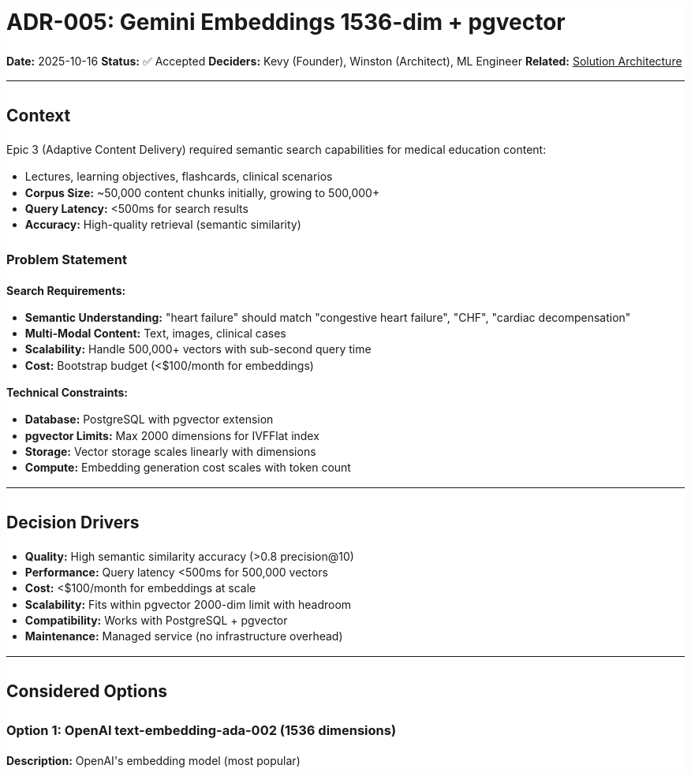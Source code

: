 
# ADR-005: Gemini Embeddings 1536-dim + pgvector

**Date:** 2025-10-16
**Status:** ✅ Accepted
**Deciders:** Kevy (Founder), Winston (Architect), ML Engineer
**Related:** [Solution Architecture](../solution-architecture.md#epic-3-semantic-search)

---

## Context

Epic 3 (Adaptive Content Delivery) required semantic search capabilities for medical education content:
- Lectures, learning objectives, flashcards, clinical scenarios
- **Corpus Size:** ~50,000 content chunks initially, growing to 500,000+
- **Query Latency:** <500ms for search results
- **Accuracy:** High-quality retrieval (semantic similarity)

### Problem Statement

**Search Requirements:**
- **Semantic Understanding:** "heart failure" should match "congestive heart failure", "CHF", "cardiac decompensation"
- **Multi-Modal Content:** Text, images, clinical cases
- **Scalability:** Handle 500,000+ vectors with sub-second query time
- **Cost:** Bootstrap budget (<$100/month for embeddings)

**Technical Constraints:**
- **Database:** PostgreSQL with pgvector extension
- **pgvector Limits:** Max 2000 dimensions for IVFFlat index
- **Storage:** Vector storage scales linearly with dimensions
- **Compute:** Embedding generation cost scales with token count

---

## Decision Drivers

- **Quality:** High semantic similarity accuracy (>0.8 precision@10)
- **Performance:** Query latency <500ms for 500,000 vectors
- **Cost:** <$100/month for embeddings at scale
- **Scalability:** Fits within pgvector 2000-dim limit with headroom
- **Compatibility:** Works with PostgreSQL + pgvector
- **Maintenance:** Managed service (no infrastructure overhead)

---

## Considered Options

### Option 1: OpenAI text-embedding-ada-002 (1536 dimensions)
**Description:** OpenAI's embedding model (most popular)
